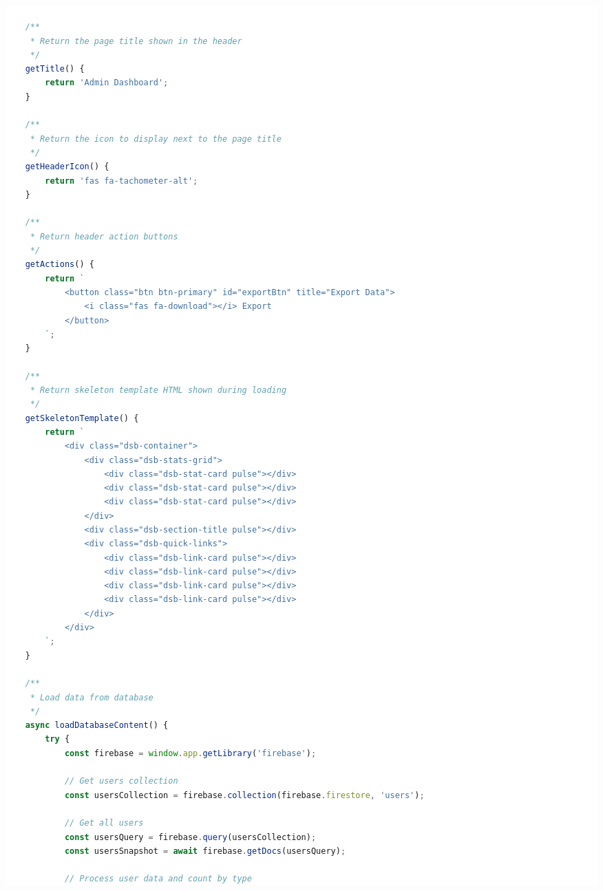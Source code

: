 ```javascript

    /**
     * Return the page title shown in the header
     */
    getTitle() {
        return 'Admin Dashboard';
    }

    /**
     * Return the icon to display next to the page title
     */
    getHeaderIcon() {
        return 'fas fa-tachometer-alt';
    }

    /**
     * Return header action buttons
     */
    getActions() {
        return `
            <button class="btn btn-primary" id="exportBtn" title="Export Data">
                <i class="fas fa-download"></i> Export
            </button>
        `;
    }

    /**
     * Return skeleton template HTML shown during loading
     */
    getSkeletonTemplate() {
        return `
            <div class="dsb-container">
                <div class="dsb-stats-grid">
                    <div class="dsb-stat-card pulse"></div>
                    <div class="dsb-stat-card pulse"></div>
                    <div class="dsb-stat-card pulse"></div>
                </div>
                <div class="dsb-section-title pulse"></div>
                <div class="dsb-quick-links">
                    <div class="dsb-link-card pulse"></div>
                    <div class="dsb-link-card pulse"></div>
                    <div class="dsb-link-card pulse"></div>
                    <div class="dsb-link-card pulse"></div>
                </div>
            </div>
        `;
    }

    /**
     * Load data from database
     */
    async loadDatabaseContent() {
        try {
            const firebase = window.app.getLibrary('firebase');
            
            // Get users collection
            const usersCollection = firebase.collection(firebase.firestore, 'users');
            
            // Get all users
            const usersQuery = firebase.query(usersCollection);
            const usersSnapshot = await firebase.getDocs(usersQuery);
            
            // Process user data and count by type
```